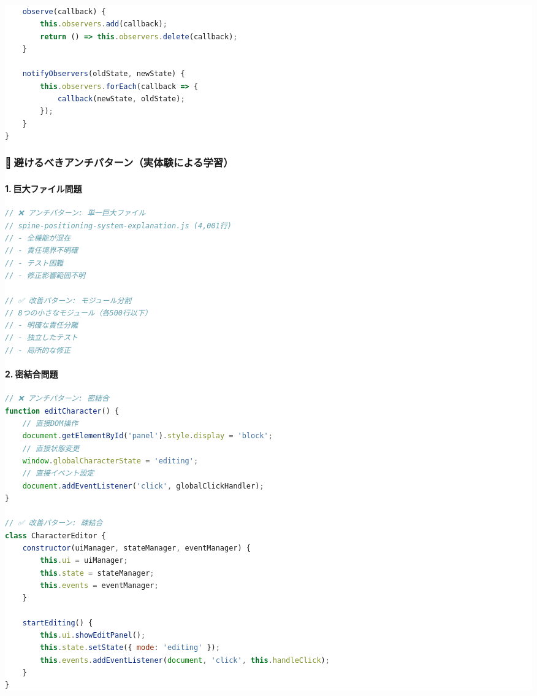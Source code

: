 ```javascript
    observe(callback) {
        this.observers.add(callback);
        return () => this.observers.delete(callback);
    }
    
    notifyObservers(oldState, newState) {
        this.observers.forEach(callback => {
            callback(newState, oldState);
        });
    }
}
```

### 🎯 避けるべきアンチパターン（実体験による学習）

#### 1. 巨大ファイル問題
```javascript
// ❌ アンチパターン: 単一巨大ファイル
// spine-positioning-system-explanation.js (4,001行)
// - 全機能が混在
// - 責任境界不明確
// - テスト困難
// - 修正影響範囲不明

// ✅ 改善パターン: モジュール分割
// 8つの小さなモジュール（各500行以下）
// - 明確な責任分離
// - 独立したテスト
// - 局所的な修正
```

#### 2. 密結合問題
```javascript
// ❌ アンチパターン: 密結合
function editCharacter() {
    // 直接DOM操作
    document.getElementById('panel').style.display = 'block';
    // 直接状態変更
    window.globalCharacterState = 'editing';
    // 直接イベント設定
    document.addEventListener('click', globalClickHandler);
}

// ✅ 改善パターン: 疎結合
class CharacterEditor {
    constructor(uiManager, stateManager, eventManager) {
        this.ui = uiManager;
        this.state = stateManager;
        this.events = eventManager;
    }
    
    startEditing() {
        this.ui.showEditPanel();
        this.state.setState({ mode: 'editing' });
        this.events.addEventListener(document, 'click', this.handleClick);
    }
}
```

